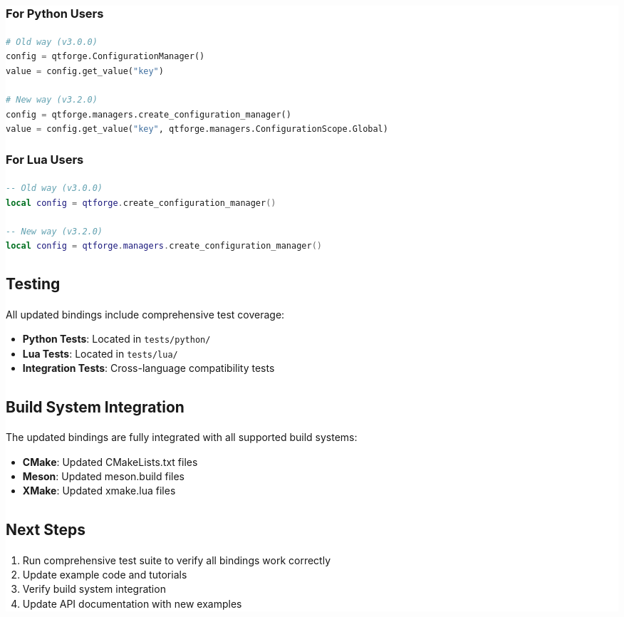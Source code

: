 ### For Python Users

```python
# Old way (v3.0.0)
config = qtforge.ConfigurationManager()
value = config.get_value("key")

# New way (v3.2.0)
config = qtforge.managers.create_configuration_manager()
value = config.get_value("key", qtforge.managers.ConfigurationScope.Global)
```

### For Lua Users

```lua
-- Old way (v3.0.0)
local config = qtforge.create_configuration_manager()

-- New way (v3.2.0)
local config = qtforge.managers.create_configuration_manager()
```

## Testing

All updated bindings include comprehensive test coverage:

- **Python Tests**: Located in `tests/python/`
- **Lua Tests**: Located in `tests/lua/`
- **Integration Tests**: Cross-language compatibility tests

## Build System Integration

The updated bindings are fully integrated with all supported build systems:

- **CMake**: Updated CMakeLists.txt files
- **Meson**: Updated meson.build files  
- **XMake**: Updated xmake.lua files

## Next Steps

1. Run comprehensive test suite to verify all bindings work correctly
2. Update example code and tutorials
3. Verify build system integration
4. Update API documentation with new examples
